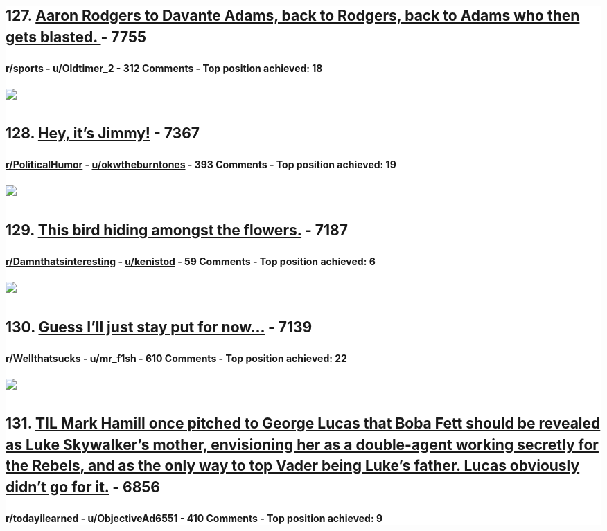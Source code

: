 ## 127. [Aaron Rodgers to Davante Adams, back to Rodgers, back to Adams who then gets blasted. ](http://reddit.com/r/sports/comments/1hukjks/aaron_rodgers_to_davante_adams_back_to_rodgers/) - 7755
#### [r/sports](http://reddit.com/r/sports) - [u/Oldtimer_2](http://reddit.com/u/Oldtimer_2) - 312 Comments - Top position achieved: 18

<a href="https://v.redd.it/q329ry2ce9be1"><img src="https://external-preview.redd.it/bjBybXRremJlOWJlMQ9QKKI3QLOrzCUm8pMqgEvwTLt78uFAGdYMoMCULOVL.png?width=140&amp;height=140&amp;crop=140:140,smart&amp;format=jpg&amp;v=enabled&amp;lthumb=true&amp;s=f36077e0845b7b5bb4b89887649105a0d4b9c622"></img></a>

## 128. [Hey, it’s Jimmy!](http://reddit.com/r/PoliticalHumor/comments/1hu8hjy/hey_its_jimmy/) - 7367
#### [r/PoliticalHumor](http://reddit.com/r/PoliticalHumor) - [u/okwtheburntones](http://reddit.com/u/okwtheburntones) - 393 Comments - Top position achieved: 19

<a href="https://i.redd.it/h7o3ntspt6be1.jpeg"><img src="https://b.thumbs.redditmedia.com/DecCNOREjSh3oqjnPttmBsDrIfulU21LJyukFBFJ7_M.jpg"></img></a>

## 129. [This bird hiding amongst the flowers.](http://reddit.com/r/Damnthatsinteresting/comments/1huesuh/this_bird_hiding_amongst_the_flowers/) - 7187
#### [r/Damnthatsinteresting](http://reddit.com/r/Damnthatsinteresting) - [u/kenistod](http://reddit.com/u/kenistod) - 59 Comments - Top position achieved: 6

<a href="https://i.redd.it/9xs5k4e578be1.jpeg"><img src="https://b.thumbs.redditmedia.com/rYESAV2ZWZdHW4UMUQIuHcfMPL0EPNPywRkpl7Q7_8c.jpg"></img></a>

## 130. [Guess I’ll just stay put for now…](http://reddit.com/r/Wellthatsucks/comments/1htv5s4/guess_ill_just_stay_put_for_now/) - 7139
#### [r/Wellthatsucks](http://reddit.com/r/Wellthatsucks) - [u/mr_f1sh](http://reddit.com/u/mr_f1sh) - 610 Comments - Top position achieved: 22

<a href="https://i.redd.it/hvpyv6ty43be1.jpeg"><img src="https://b.thumbs.redditmedia.com/t-X6ivnGqIC2A8VREDZDPNGBIt5lZybOJ9LCJTiM5ks.jpg"></img></a>

## 131. [TIL Mark Hamill once pitched to George Lucas that Boba Fett should be revealed as Luke Skywalker’s mother, envisioning her as a double-agent working secretly for the Rebels, and as the only way to top Vader being Luke’s father. Lucas obviously didn’t go for it.](http://reddit.com/r/todayilearned/comments/1huilwa/til_mark_hamill_once_pitched_to_george_lucas_that/) - 6856
#### [r/todayilearned](http://reddit.com/r/todayilearned) - [u/ObjectiveAd6551](http://reddit.com/u/ObjectiveAd6551) - 410 Comments - Top position achieved: 9
